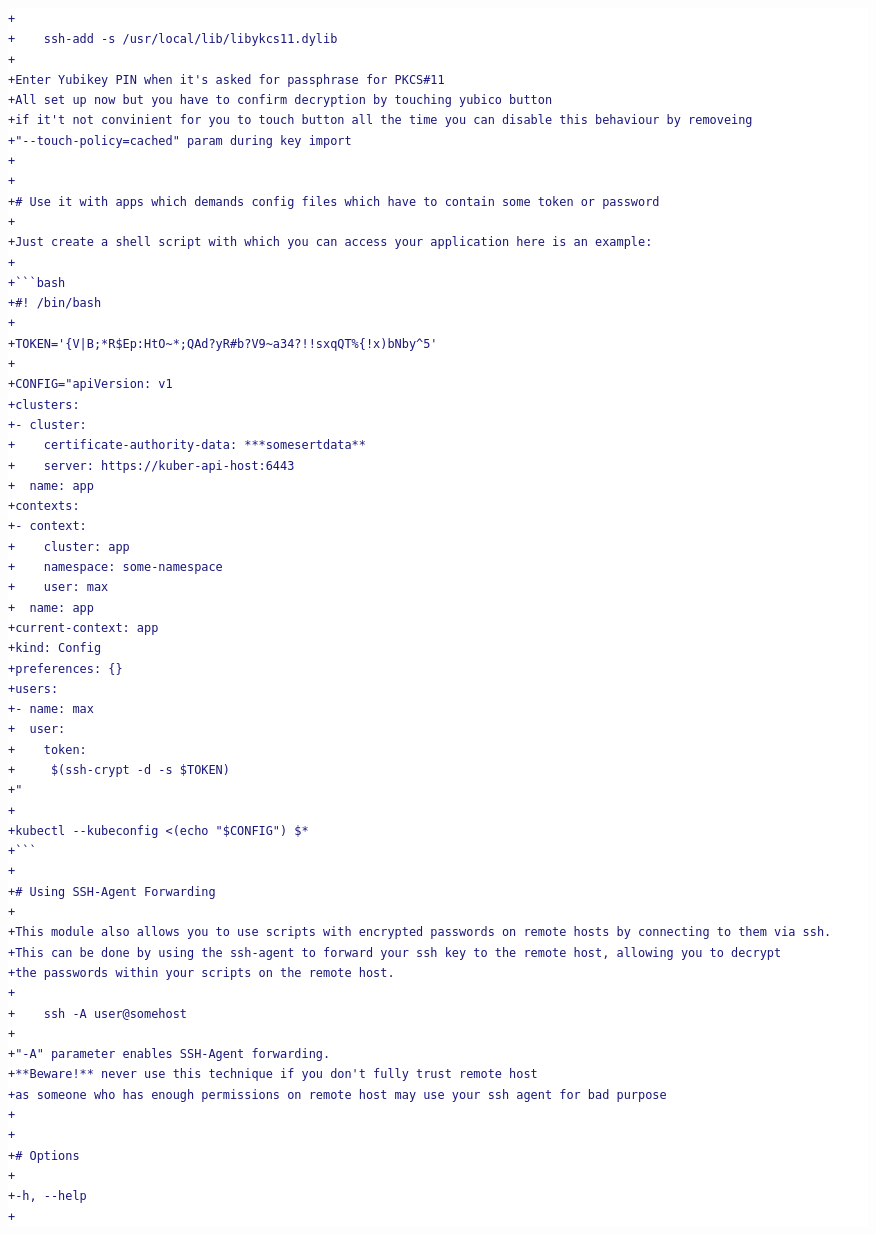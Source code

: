 ```diff
+
+    ssh-add -s /usr/local/lib/libykcs11.dylib
+
+Enter Yubikey PIN when it's asked for passphrase for PKCS#11
+All set up now but you have to confirm decryption by touching yubico button
+if it't not convinient for you to touch button all the time you can disable this behaviour by removeing
+"--touch-policy=cached" param during key import
+
+
+# Use it with apps which demands config files which have to contain some token or password
+
+Just create a shell script with which you can access your application here is an example:
+
+```bash
+#! /bin/bash
+
+TOKEN='{V|B;*R$Ep:HtO~*;QAd?yR#b?V9~a34?!!sxqQT%{!x)bNby^5'
+
+CONFIG="apiVersion: v1
+clusters:
+- cluster:
+    certificate-authority-data: ***somesertdata**
+    server: https://kuber-api-host:6443
+  name: app
+contexts:
+- context:
+    cluster: app
+    namespace: some-namespace
+    user: max
+  name: app
+current-context: app
+kind: Config
+preferences: {}
+users:
+- name: max
+  user:
+    token:
+     $(ssh-crypt -d -s $TOKEN)
+"
+
+kubectl --kubeconfig <(echo "$CONFIG") $*
+```
+
+# Using SSH-Agent Forwarding
+
+This module also allows you to use scripts with encrypted passwords on remote hosts by connecting to them via ssh.
+This can be done by using the ssh-agent to forward your ssh key to the remote host, allowing you to decrypt
+the passwords within your scripts on the remote host.
+
+    ssh -A user@somehost
+
+"-A" parameter enables SSH-Agent forwarding.
+**Beware!** never use this technique if you don't fully trust remote host
+as someone who has enough permissions on remote host may use your ssh agent for bad purpose
+
+
+# Options
+
+-h, --help
+
```